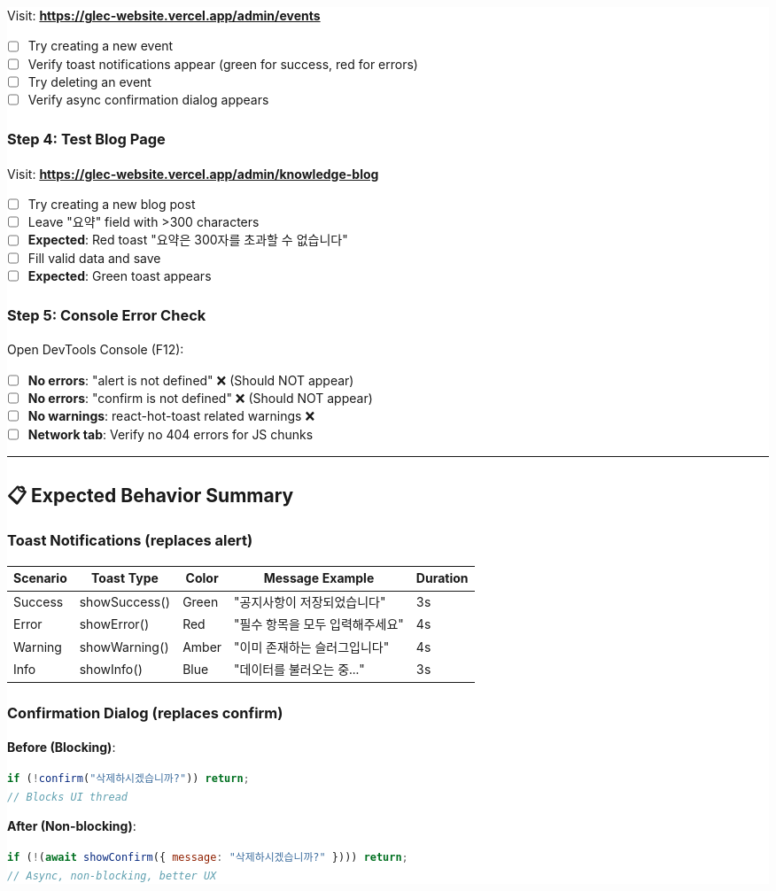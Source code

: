 Visit: **https://glec-website.vercel.app/admin/events**

- [ ] Try creating a new event
- [ ] Verify toast notifications appear (green for success, red for errors)
- [ ] Try deleting an event
- [ ] Verify async confirmation dialog appears

### Step 4: Test Blog Page

Visit: **https://glec-website.vercel.app/admin/knowledge-blog**

- [ ] Try creating a new blog post
- [ ] Leave "요약" field with >300 characters
- [ ] **Expected**: Red toast "요약은 300자를 초과할 수 없습니다"
- [ ] Fill valid data and save
- [ ] **Expected**: Green toast appears

### Step 5: Console Error Check

Open DevTools Console (F12):

- [ ] **No errors**: "alert is not defined" ❌ (Should NOT appear)
- [ ] **No errors**: "confirm is not defined" ❌ (Should NOT appear)
- [ ] **No warnings**: react-hot-toast related warnings ❌
- [ ] **Network tab**: Verify no 404 errors for JS chunks

---

## 📋 Expected Behavior Summary

### Toast Notifications (replaces alert)

| Scenario | Toast Type | Color | Message Example | Duration |
|----------|-----------|-------|-----------------|----------|
| Success | showSuccess() | Green | "공지사항이 저장되었습니다" | 3s |
| Error | showError() | Red | "필수 항목을 모두 입력해주세요" | 4s |
| Warning | showWarning() | Amber | "이미 존재하는 슬러그입니다" | 4s |
| Info | showInfo() | Blue | "데이터를 불러오는 중..." | 3s |

### Confirmation Dialog (replaces confirm)

**Before (Blocking)**:
```javascript
if (!confirm("삭제하시겠습니까?")) return;
// Blocks UI thread
```

**After (Non-blocking)**:
```javascript
if (!(await showConfirm({ message: "삭제하시겠습니까?" }))) return;
// Async, non-blocking, better UX
```
